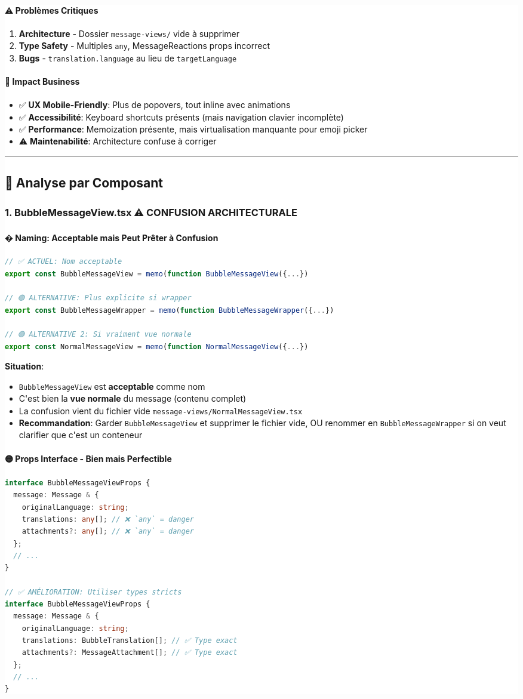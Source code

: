 #### ⚠️ Problèmes Critiques
1. **Architecture** - Dossier `message-views/` vide à supprimer
2. **Type Safety** - Multiples `any`, MessageReactions props incorrect
3. **Bugs** - `translation.language` au lieu de `targetLanguage`

#### 🎯 Impact Business
- ✅ **UX Mobile-Friendly**: Plus de popovers, tout inline avec animations
- ✅ **Accessibilité**: Keyboard shortcuts présents (mais navigation clavier incomplète)
- ✅ **Performance**: Memoization présente, mais virtualisation manquante pour emoji picker
- ⚠️ **Maintenabilité**: Architecture confuse à corriger

---

## 🎯 Analyse par Composant

### 1. BubbleMessageView.tsx ⚠️ CONFUSION ARCHITECTURALE

#### � Naming: Acceptable mais Peut Prêter à Confusion

```typescript
// ✅ ACTUEL: Nom acceptable
export const BubbleMessageView = memo(function BubbleMessageView({...})

// 🟢 ALTERNATIVE: Plus explicite si wrapper
export const BubbleMessageWrapper = memo(function BubbleMessageWrapper({...})

// 🟢 ALTERNATIVE 2: Si vraiment vue normale
export const NormalMessageView = memo(function NormalMessageView({...})
```

**Situation**:
- `BubbleMessageView` est **acceptable** comme nom
- C'est bien la **vue normale** du message (contenu complet)
- La confusion vient du fichier vide `message-views/NormalMessageView.tsx`
- **Recommandation**: Garder `BubbleMessageView` et supprimer le fichier vide, OU renommer en `BubbleMessageWrapper` si on veut clarifier que c'est un conteneur

#### 🟡 Props Interface - Bien mais Perfectible

```typescript
interface BubbleMessageViewProps {
  message: Message & {
    originalLanguage: string;
    translations: any[]; // ❌ `any` = danger
    attachments?: any[]; // ❌ `any` = danger
  };
  // ...
}

// ✅ AMÉLIORATION: Utiliser types stricts
interface BubbleMessageViewProps {
  message: Message & {
    originalLanguage: string;
    translations: BubbleTranslation[]; // ✅ Type exact
    attachments?: MessageAttachment[]; // ✅ Type exact
  };
  // ...
}
```
